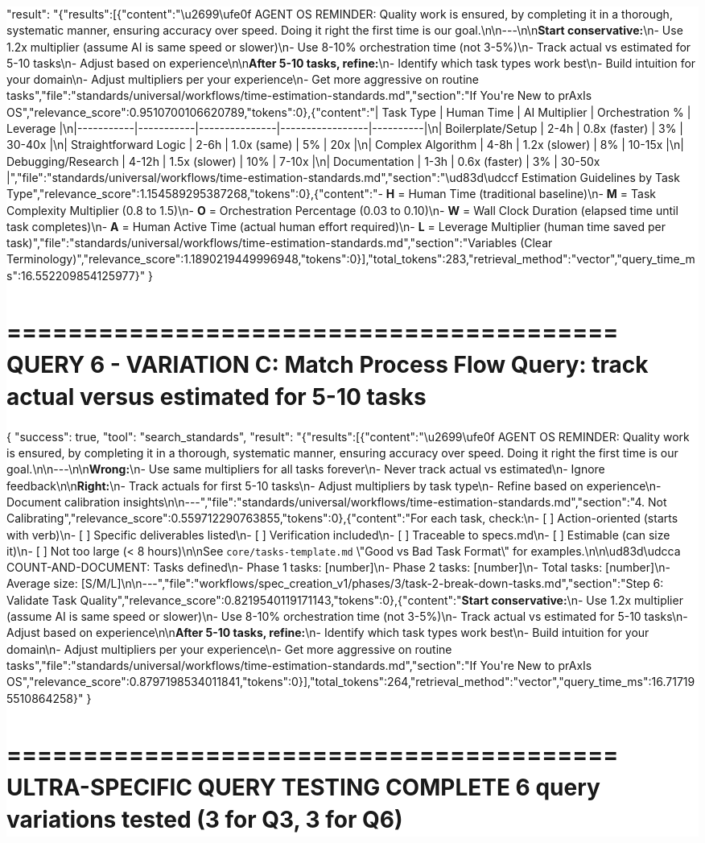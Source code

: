   "result": "{\"results\":[{\"content\":\"\u2699\ufe0f AGENT OS REMINDER: Quality work is ensured, by completing it in a thorough, systematic manner, ensuring accuracy over speed. Doing it right the first time is our goal.\\n\\n---\\n\\n**Start conservative:**\\n- Use 1.2x multiplier (assume AI is same speed or slower)\\n- Use 8-10% orchestration time (not 3-5%)\\n- Track actual vs estimated for 5-10 tasks\\n- Adjust based on experience\\n\\n**After 5-10 tasks, refine:**\\n- Identify which task types work best\\n- Build intuition for your domain\\n- Adjust multipliers per your experience\\n- Get more aggressive on routine tasks\",\"file\":\"standards/universal/workflows/time-estimation-standards.md\",\"section\":\"If You're New to prAxIs OS\",\"relevance_score\":0.9510700106620789,\"tokens\":0},{\"content\":\"| Task Type | Human Time | AI Multiplier | Orchestration % | Leverage |\\n|-----------|-----------|---------------|-----------------|----------|\\n| Boilerplate/Setup | 2-4h | 0.8x (faster) | 3% | 30-40x |\\n| Straightforward Logic | 2-6h | 1.0x (same) | 5% | 20x |\\n| Complex Algorithm | 4-8h | 1.2x (slower) | 8% | 10-15x |\\n| Debugging/Research | 4-12h | 1.5x (slower) | 10% | 7-10x |\\n| Documentation | 1-3h | 0.6x (faster) | 3% | 30-50x |\",\"file\":\"standards/universal/workflows/time-estimation-standards.md\",\"section\":\"\ud83d\udccf Estimation Guidelines by Task Type\",\"relevance_score\":1.154589295387268,\"tokens\":0},{\"content\":\"- **H** = Human Time (traditional baseline)\\n- **M** = Task Complexity Multiplier (0.8 to 1.5)\\n- **O** = Orchestration Percentage (0.03 to 0.10)\\n- **W** = Wall Clock Duration (elapsed time until task completes)\\n- **A** = Human Active Time (actual human effort required)\\n- **L** = Leverage Multiplier (human time saved per task)\",\"file\":\"standards/universal/workflows/time-estimation-standards.md\",\"section\":\"Variables (Clear Terminology)\",\"relevance_score\":1.1890219449996948,\"tokens\":0}],\"total_tokens\":283,\"retrieval_method\":\"vector\",\"query_time_ms\":16.552209854125977}"
}

========================================
QUERY 6 - VARIATION C: Match Process Flow
Query: track actual versus estimated for 5-10 tasks
========================================
{
  "success": true,
  "tool": "search_standards",
  "result": "{\"results\":[{\"content\":\"\u2699\ufe0f AGENT OS REMINDER: Quality work is ensured, by completing it in a thorough, systematic manner, ensuring accuracy over speed. Doing it right the first time is our goal.\\n\\n---\\n\\n**Wrong:**\\n- Use same multipliers for all tasks forever\\n- Never track actual vs estimated\\n- Ignore feedback\\n\\n**Right:**\\n- Track actuals for first 5-10 tasks\\n- Adjust multipliers by task type\\n- Refine based on experience\\n- Document calibration insights\\n\\n---\",\"file\":\"standards/universal/workflows/time-estimation-standards.md\",\"section\":\"4. Not Calibrating\",\"relevance_score\":0.559712290763855,\"tokens\":0},{\"content\":\"For each task, check:\\n- [ ] Action-oriented (starts with verb)\\n- [ ] Specific deliverables listed\\n- [ ] Verification included\\n- [ ] Traceable to specs.md\\n- [ ] Estimable (can size it)\\n- [ ] Not too large (< 8 hours)\\n\\nSee `core/tasks-template.md` \\\"Good vs Bad Task Format\\\" for examples.\\n\\n\ud83d\udcca COUNT-AND-DOCUMENT: Tasks defined\\n- Phase 1 tasks: [number]\\n- Phase 2 tasks: [number]\\n- Total tasks: [number]\\n- Average size: [S/M/L]\\n\\n---\",\"file\":\"workflows/spec_creation_v1/phases/3/task-2-break-down-tasks.md\",\"section\":\"Step 6: Validate Task Quality\",\"relevance_score\":0.8219540119171143,\"tokens\":0},{\"content\":\"**Start conservative:**\\n- Use 1.2x multiplier (assume AI is same speed or slower)\\n- Use 8-10% orchestration time (not 3-5%)\\n- Track actual vs estimated for 5-10 tasks\\n- Adjust based on experience\\n\\n**After 5-10 tasks, refine:**\\n- Identify which task types work best\\n- Build intuition for your domain\\n- Adjust multipliers per your experience\\n- Get more aggressive on routine tasks\",\"file\":\"standards/universal/workflows/time-estimation-standards.md\",\"section\":\"If You're New to prAxIs OS\",\"relevance_score\":0.8797198534011841,\"tokens\":0}],\"total_tokens\":264,\"retrieval_method\":\"vector\",\"query_time_ms\":16.717195510864258}"
}

========================================
ULTRA-SPECIFIC QUERY TESTING COMPLETE
6 query variations tested (3 for Q3, 3 for Q6)
========================================
